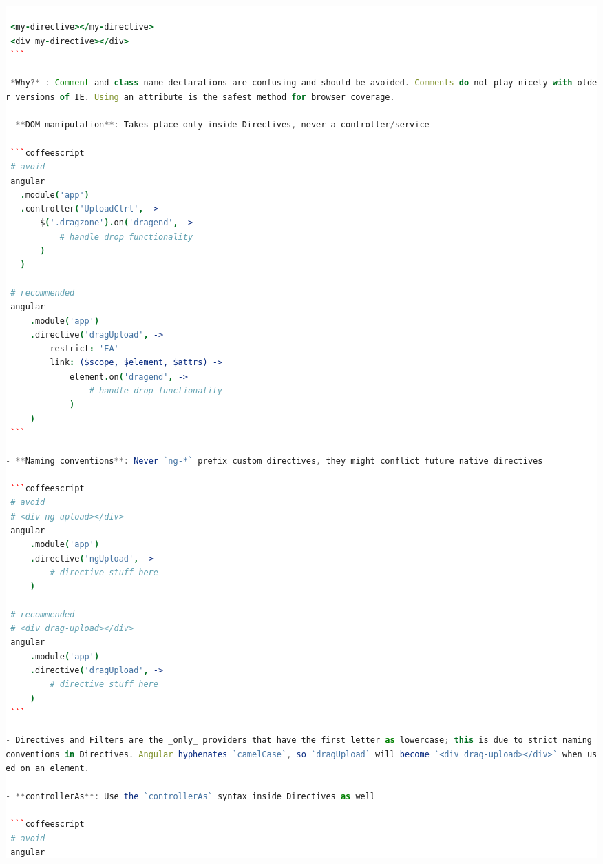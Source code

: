    ```coffeescript

    <my-directive></my-directive>
    <div my-directive></div>
    ```

    *Why?* : Comment and class name declarations are confusing and should be avoided. Comments do not play nicely with older versions of IE. Using an attribute is the safest method for browser coverage.

- **DOM manipulation**: Takes place only inside Directives, never a controller/service

    ```coffeescript
    # avoid
    angular
      .module('app')
      .controller('UploadCtrl', ->
          $('.dragzone').on('dragend', ->
              # handle drop functionality
          )
      )

    # recommended
    angular
        .module('app')
        .directive('dragUpload', ->
            restrict: 'EA'
            link: ($scope, $element, $attrs) ->
                element.on('dragend', ->
                    # handle drop functionality
                )
        )
    ```

- **Naming conventions**: Never `ng-*` prefix custom directives, they might conflict future native directives

    ```coffeescript
    # avoid
    # <div ng-upload></div>
    angular
        .module('app')
        .directive('ngUpload', ->
            # directive stuff here
        )

    # recommended
    # <div drag-upload></div>
    angular
        .module('app')
        .directive('dragUpload', ->
            # directive stuff here
        )
    ```

- Directives and Filters are the _only_ providers that have the first letter as lowercase; this is due to strict naming conventions in Directives. Angular hyphenates `camelCase`, so `dragUpload` will become `<div drag-upload></div>` when used on an element.

- **controllerAs**: Use the `controllerAs` syntax inside Directives as well

    ```coffeescript
    # avoid
    angular
   ```